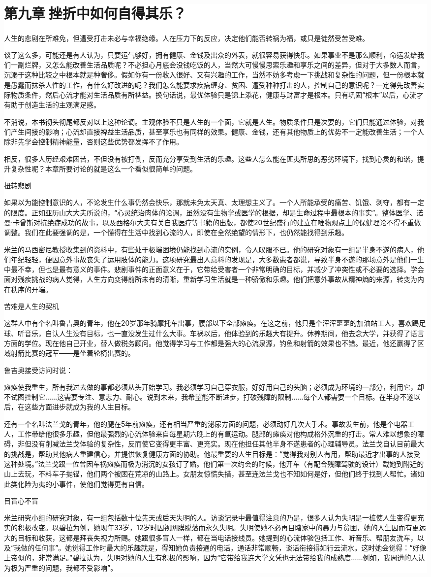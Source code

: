 # 第九章 挫折中如何自得其乐？


人生的悲剧在所难免，但遭受打击未必与幸福绝缘。人在压力下的反应，决定他们能否转祸为福，或只是徒然受苦受难。

谈了这么多，可能还是有人认为，只要运气够好，拥有健康、金钱及出众的外表，就很容易获得快乐。如果事业不是那么顺利，命运发给我们一副烂牌，又怎么能改善生活品质呢？不必担心月底会没钱吃饭的人，当然大可慢慢思索乐趣和享乐之间的差异，但对于大多数人而言，沉溺于这种比较之中根本就是种奢侈。假如你有一份收入很好、又有兴趣的工作，当然不妨多考虑一下挑战和复杂性的问题，但一份根本就是愚蠢而抹杀人性的工作，有什么好改进的呢？我们怎么能要求疾病缠身、贫困、遭受种种打击的人，控制自己的意识呢？一定得先改善实际物质条件，然后心流才能对生活品质有所裨益。换句话说，最优体验只是锦上添花，健康与财富才是根本。只有巩固“根本”以后，心流才有助于创造生活的主观满足感。

不消说，本书彻头彻尾都反对以上这种论调。主观体验不只是人生的一个面，它就是人生。物质条件只是次要的，它们只能通过体验，对我们产生间接的影响；心流却直接裨益生活品质，甚至享乐也有同样的效果。健康、金钱，还有其他物质上的优势不一定能改善生活；一个人除非先学会控制精神能量，否则这些优势都发挥不了作用。

相反，很多人历经艰难困苦，不但没有被打倒，反而充分享受到生活的乐趣。这些人怎么能在匪夷所思的恶劣环境下，找到心灵的和谐，提升复杂性呢？本章所要讨论的就是这么一个看似很简单的问题。





扭转悲剧


如果以为能控制意识的人，不论发生什么事仍然会快乐，那就未免太天真、太理想主义了。一个人所能承受的痛苦、饥饿、剥夺，都有一定的限度。正如亚历山大大夫所说的，“心灵统治肉体的论调，虽然没有生物学或医学的根据，却是生命过程中最根本的事实”。整体医学、诺曼·卡曾斯对抗绝症成功的故事，以及西格尔大夫有关自我医疗等书籍的出版，都使20世纪盛行的建立在唯物观点上的保健理论不得不重做调整。我们在此要强调的是，一个懂得在生活中找到心流的人，即使在全然绝望的情形下，也仍然能找得到乐趣。

米兰的马西密尼教授收集到的资料中，有些处于极端困境仍能找到心流的实例，令人叹服不已。他的研究对象有一组是半身不遂的病人，他们年纪轻轻，便因意外事故丧失了运用肢体的能力。这项研究最出人意料的发现是，大多数患者都说，导致半身不遂的那场意外是他们一生中最不幸，但也是最有意义的事件。悲剧事件的正面意义在于，它带给受害者一个非常明确的目标，并减少了冲突性或不必要的选择。学会面对残疾挑战的病人觉得，人生方向变得前所未有的清晰，重新学习生活就是一种骄傲和乐趣。他们把意外事故从精神熵的来源，转变为内在秩序的开端。





苦难是人生的契机


这群人中有个名叫鲁吉奥的青年，他在20岁那年骑摩托车出事，腰部以下全部瘫痪。在这之前，他只是个浑浑噩噩的加油站工人，喜欢踢足球、听音乐，自认人生没有目标，也一直没发生过什么大事。车祸以后，他体验到的乐趣大有提升。休养期间，他去念大学，并获得了语言方面的学位。现在他自己开业，替人做税务顾问。他觉得学习与工作都是强大的心流泉源，钓鱼和射箭的效果也不错。最近，他还赢得了区域射箭比赛的冠军——是坐着轮椅出赛的。

鲁吉奥接受访问时说：

瘫痪使我重生，所有我过去做的事都必须从头开始学习。我必须学习自己穿衣服，好好用自己的头脑；必须成为环境的一部分，利用它，却不试图控制它……这需要专注、意志力、耐心。说到未来，我希望能不断进步，打破残障的限制……每个人都需要一个目标。在半身不遂以后，在这些方面进步就成为我的人生目标。

还有一个名叫法兰戈的青年，他的腿在5年前瘫痪，还有相当严重的泌尿方面的问题，必须动好几次大手术。事故发生前，他是个电器工人，工作带给他很多乐趣，但他最强烈的心流体验来自每星期六晚上的有氧运动。腿部的瘫痪对他构成格外沉重的打击。常人难以想象的障碍，非但没有削减法兰戈体验的复杂性，反而使它变得更丰富、更充实。现在他担任其他半身不遂患者的心理辅导员。法兰戈自认目前最大的挑战是，帮助其他病人重建信心，并提供恢复健康方面的协助。他最重要的人生目标是：“觉得我对别人有用，帮助最近才出事的人接受这种处境。”法兰戈跟一位曾因车祸瘫痪而极为消沉的女孩订了婚。他们第一次约会的时候，他开车（有配合残障驾驶的设计）载她到附近的山上去玩，不料车子抛锚，他们两个被困在荒凉的山路上。女朋友惊慌失措，甚至连法兰戈也不知如何是好，但他们终于找到人帮忙。诸如此类化险为夷的小事件，使他们觉得更有自信。





目盲心不盲


米兰研究小组的研究对象，有一组包括数十位先天或后天失明的人。访谈记录中最值得注意的乃是，很多人认为失明是一桩使人生变得更充实的积极改变。以碧拉为例，她现年33岁，12岁时因视网膜脱落而永久失明。失明使她不必再目睹家中的暴力与贫困，她的人生因而有更远大的目标和收获，这都是拜丧失视力所赐。她跟很多盲人一样，都在当电话接线员。她提到的心流体验包括工作、听音乐、帮朋友洗车，以及“我做的任何事”。她觉得工作时最大的乐趣就是，得知她负责接通的电话，通话非常顺畅，谈话衔接得如行云流水。这时她会觉得：“好像上帝似的，非常满足。”碧拉认为，失明对她的人生有积极的影响，因为“它带给我连大学文凭也无法带给我的成熟度……例如，我周遭的人认为极为严重的问题，我都不受影响”。
